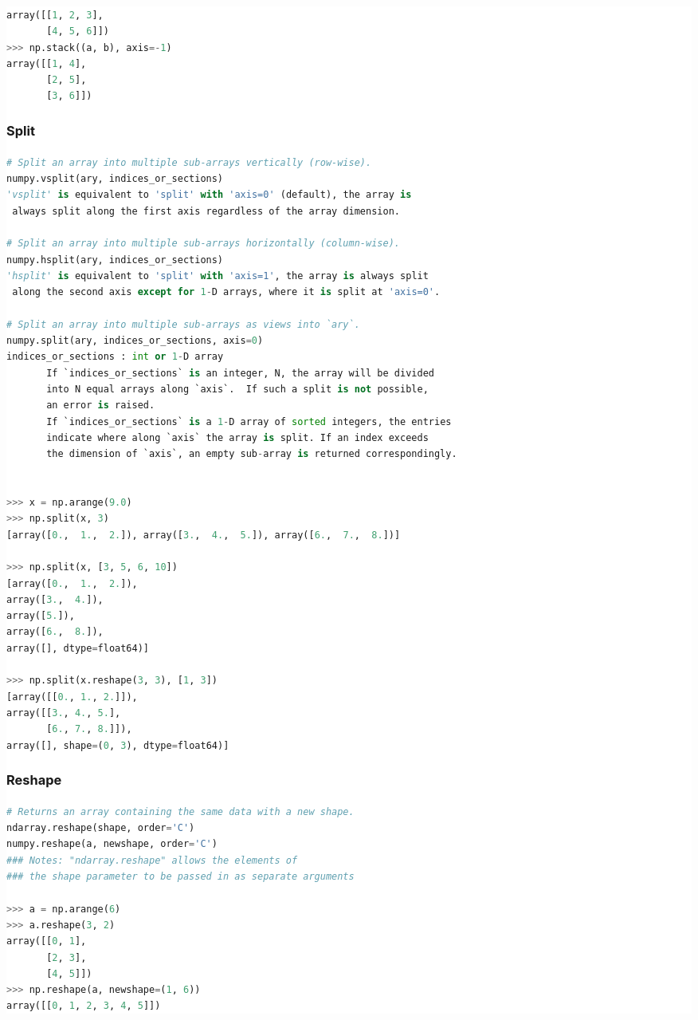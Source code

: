 ```py
array([[1, 2, 3],
       [4, 5, 6]])
>>> np.stack((a, b), axis=-1)
array([[1, 4],
       [2, 5],
       [3, 6]])
```
### Split
```py
# Split an array into multiple sub-arrays vertically (row-wise).
numpy.vsplit(ary, indices_or_sections)
'vsplit' is equivalent to 'split' with 'axis=0' (default), the array is
 always split along the first axis regardless of the array dimension.

# Split an array into multiple sub-arrays horizontally (column-wise).
numpy.hsplit(ary, indices_or_sections)
'hsplit' is equivalent to 'split' with 'axis=1', the array is always split
 along the second axis except for 1-D arrays, where it is split at 'axis=0'.

# Split an array into multiple sub-arrays as views into `ary`.
numpy.split(ary, indices_or_sections, axis=0)
indices_or_sections : int or 1-D array
       If `indices_or_sections` is an integer, N, the array will be divided
       into N equal arrays along `axis`.  If such a split is not possible,
       an error is raised.
       If `indices_or_sections` is a 1-D array of sorted integers, the entries
       indicate where along `axis` the array is split. If an index exceeds 
       the dimension of `axis`, an empty sub-array is returned correspondingly.


>>> x = np.arange(9.0)
>>> np.split(x, 3)
[array([0.,  1.,  2.]), array([3.,  4.,  5.]), array([6.,  7.,  8.])]

>>> np.split(x, [3, 5, 6, 10])
[array([0.,  1.,  2.]),
array([3.,  4.]),
array([5.]),
array([6.,  8.]),
array([], dtype=float64)]

>>> np.split(x.reshape(3, 3), [1, 3])
[array([[0., 1., 2.]]),
array([[3., 4., 5.],
       [6., 7., 8.]]),
array([], shape=(0, 3), dtype=float64)]
```
### Reshape
```py
# Returns an array containing the same data with a new shape.
ndarray.reshape(shape, order='C')
numpy.reshape(a, newshape, order='C')
### Notes: "ndarray.reshape" allows the elements of
### the shape parameter to be passed in as separate arguments

>>> a = np.arange(6)
>>> a.reshape(3, 2)
array([[0, 1],
       [2, 3],
       [4, 5]])
>>> np.reshape(a, newshape=(1, 6))
array([[0, 1, 2, 3, 4, 5]])
```
